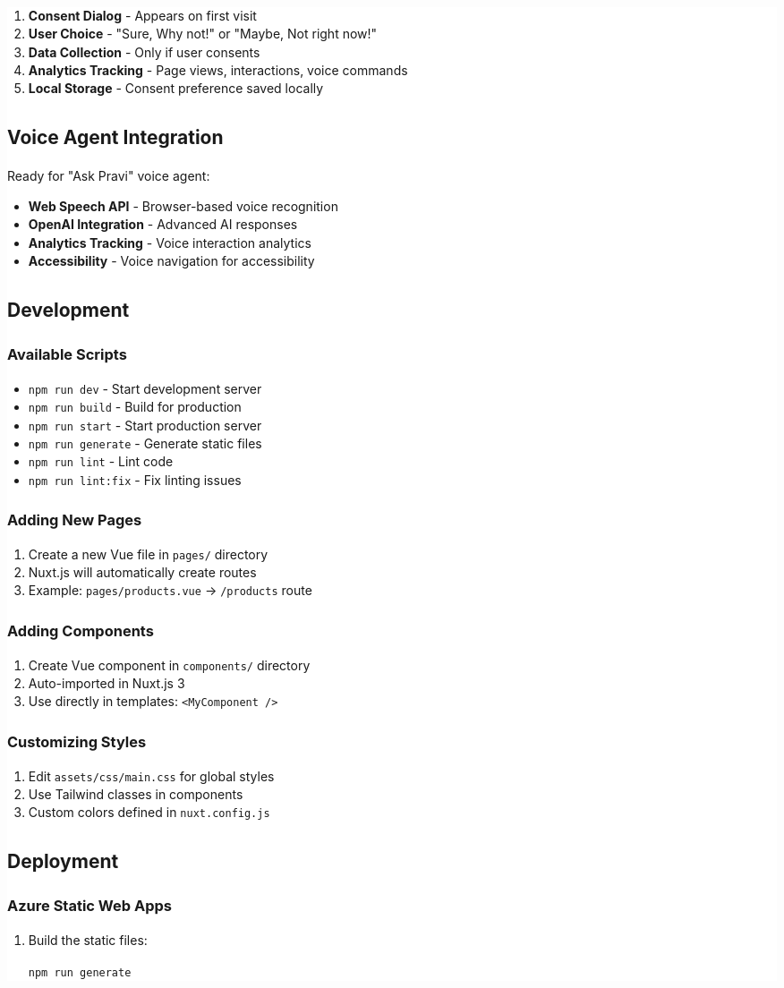 1. **Consent Dialog** - Appears on first visit
2. **User Choice** - "Sure, Why not!" or "Maybe, Not right now!"
3. **Data Collection** - Only if user consents
4. **Analytics Tracking** - Page views, interactions, voice commands
5. **Local Storage** - Consent preference saved locally

## Voice Agent Integration

Ready for "Ask Pravi" voice agent:

- **Web Speech API** - Browser-based voice recognition
- **OpenAI Integration** - Advanced AI responses
- **Analytics Tracking** - Voice interaction analytics
- **Accessibility** - Voice navigation for accessibility

## Development

### Available Scripts

- `npm run dev` - Start development server
- `npm run build` - Build for production
- `npm run start` - Start production server
- `npm run generate` - Generate static files
- `npm run lint` - Lint code
- `npm run lint:fix` - Fix linting issues

### Adding New Pages

1. Create a new Vue file in `pages/` directory
2. Nuxt.js will automatically create routes
3. Example: `pages/products.vue` → `/products` route

### Adding Components

1. Create Vue component in `components/` directory
2. Auto-imported in Nuxt.js 3
3. Use directly in templates: `<MyComponent />`

### Customizing Styles

1. Edit `assets/css/main.css` for global styles
2. Use Tailwind classes in components
3. Custom colors defined in `nuxt.config.js`

## Deployment

### Azure Static Web Apps

1. Build the static files:
   ```bash
   npm run generate
   ```
